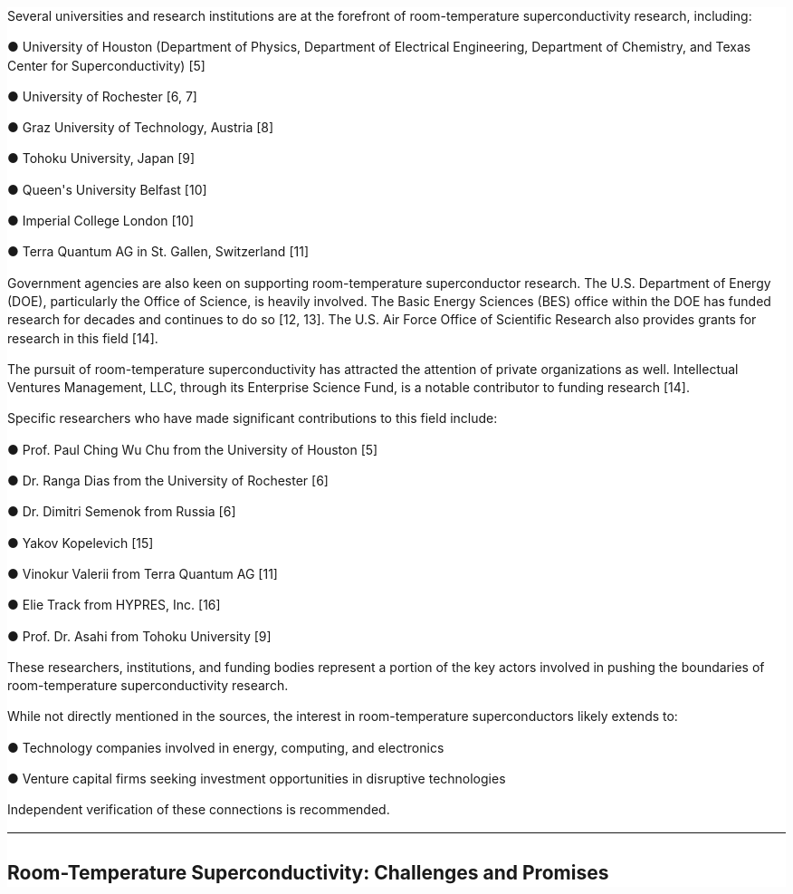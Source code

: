Several universities and research institutions are at the forefront of room-temperature superconductivity research, including:

● University of Houston (Department of Physics, Department of Electrical Engineering, Department of Chemistry, and Texas Center for Superconductivity) \[5\]

● University of Rochester \[6, 7\]

● Graz University of Technology, Austria \[8\]

● Tohoku University, Japan \[9\]

● Queen's University Belfast \[10\]

● Imperial College London \[10\]

● Terra Quantum AG in St. Gallen, Switzerland \[11\]

Government agencies are also keen on supporting room-temperature superconductor research. The U.S. Department of Energy (DOE), particularly the Office of Science, is heavily involved. The Basic Energy Sciences (BES) office within the DOE has funded research for decades and continues to do so \[12, 13\]. The U.S. Air Force Office of Scientific Research also provides grants for research in this field \[14\].

The pursuit of room-temperature superconductivity has attracted the attention of private organizations as well. Intellectual Ventures Management, LLC, through its Enterprise Science Fund, is a notable contributor to funding research \[14\].

Specific researchers who have made significant contributions to this field include:

● Prof. Paul Ching Wu Chu from the University of Houston \[5\]

● Dr. Ranga Dias from the University of Rochester \[6\]

● Dr. Dimitri Semenok from Russia \[6\]

● Yakov Kopelevich \[15\]

● Vinokur Valerii from Terra Quantum AG \[11\]

● Elie Track from HYPRES, Inc. \[16\]

● Prof. Dr. Asahi from Tohoku University \[9\]

These researchers, institutions, and funding bodies represent a portion of the key actors involved in pushing the boundaries of room-temperature superconductivity research.

While not directly mentioned in the sources, the interest in room-temperature superconductors likely extends to:

● Technology companies involved in energy, computing, and electronics

● Venture capital firms seeking investment opportunities in disruptive technologies

Independent verification of these connections is recommended.

---

## Room-Temperature Superconductivity: Challenges and Promises
